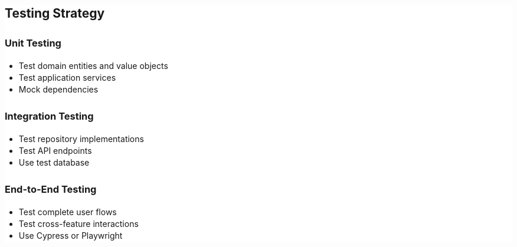 ## Testing Strategy

### Unit Testing

- Test domain entities and value objects
- Test application services
- Mock dependencies

### Integration Testing

- Test repository implementations
- Test API endpoints
- Use test database

### End-to-End Testing

- Test complete user flows
- Test cross-feature interactions
- Use Cypress or Playwright
